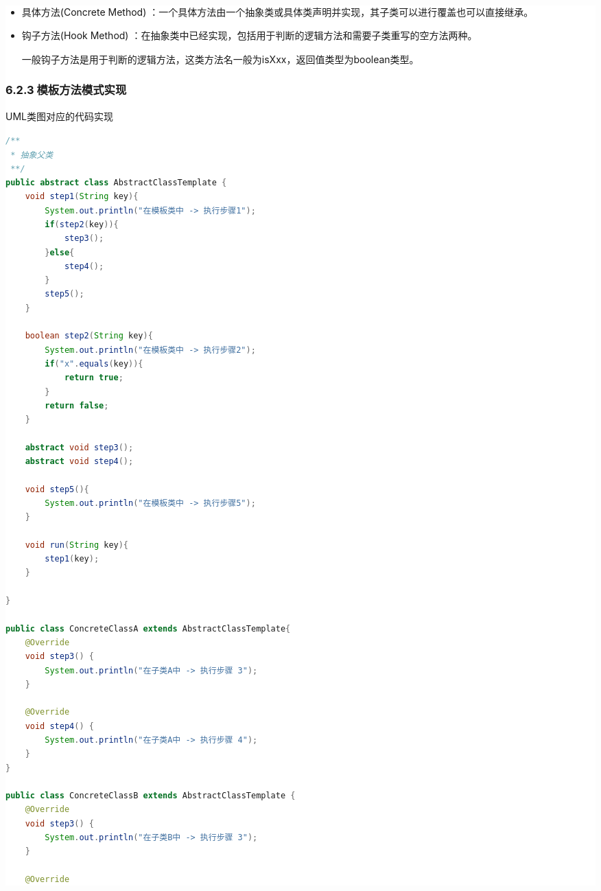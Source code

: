   * 具体方法(Concrete Method) ：一个具体方法由一个抽象类或具体类声明并实现，其子类可以进行覆盖也可以直接继承。

  * 钩子方法(Hook Method) ：在抽象类中已经实现，包括用于判断的逻辑方法和需要子类重写的空方法两种。

    一般钩子方法是用于判断的逻辑方法，这类方法名一般为isXxx，返回值类型为boolean类型。

### 6.2.3 模板方法模式实现

UML类图对应的代码实现

```java
/**
 * 抽象父类
 **/
public abstract class AbstractClassTemplate {
    void step1(String key){
        System.out.println("在模板类中 -> 执行步骤1");
        if(step2(key)){
            step3();
        }else{
            step4();
        }
        step5();
    }

    boolean step2(String key){
        System.out.println("在模板类中 -> 执行步骤2");
        if("x".equals(key)){
            return true;
        }
        return false;
    }

    abstract void step3();
    abstract void step4();

    void step5(){
        System.out.println("在模板类中 -> 执行步骤5");
    }

    void run(String key){
        step1(key);
    }

}

public class ConcreteClassA extends AbstractClassTemplate{
    @Override
    void step3() {
        System.out.println("在子类A中 -> 执行步骤 3");
    }

    @Override
    void step4() {
        System.out.println("在子类A中 -> 执行步骤 4");
    }
}

public class ConcreteClassB extends AbstractClassTemplate {
    @Override
    void step3() {
        System.out.println("在子类B中 -> 执行步骤 3");
    }

    @Override
```